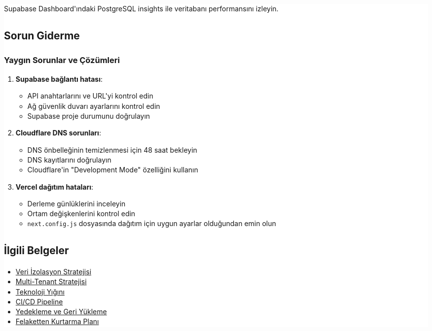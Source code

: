 Supabase Dashboard'ındaki PostgreSQL insights ile veritabanı performansını izleyin.

## Sorun Giderme

### Yaygın Sorunlar ve Çözümleri

1. **Supabase bağlantı hatası**:
   - API anahtarlarını ve URL'yi kontrol edin
   - Ağ güvenlik duvarı ayarlarını kontrol edin
   - Supabase proje durumunu doğrulayın

2. **Cloudflare DNS sorunları**:
   - DNS önbelleğinin temizlenmesi için 48 saat bekleyin
   - DNS kayıtlarını doğrulayın
   - Cloudflare'in "Development Mode" özelliğini kullanın

3. **Vercel dağıtım hataları**:
   - Derleme günlüklerini inceleyin
   - Ortam değişkenlerini kontrol edin
   - `next.config.js` dosyasında dağıtım için uygun ayarlar olduğundan emin olun

## İlgili Belgeler

- [Veri İzolasyon Stratejisi](../architecture/data-isolation.md)
- [Multi-Tenant Stratejisi](../architecture/multi-tenant-strategy.md)
- [Teknoloji Yığını](../architecture/tech-stack.md)
- [CI/CD Pipeline](./ci-cd-pipeline.md)
- [Yedekleme ve Geri Yükleme](./backup-restore.md)
- [Felaketten Kurtarma Planı](./disaster-recovery.md) 